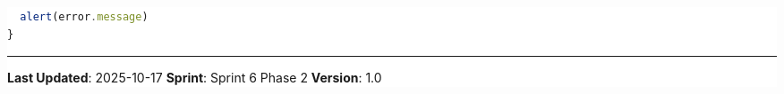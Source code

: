 ```typescript
  alert(error.message)
}
```

---

**Last Updated**: 2025-10-17
**Sprint**: Sprint 6 Phase 2
**Version**: 1.0
